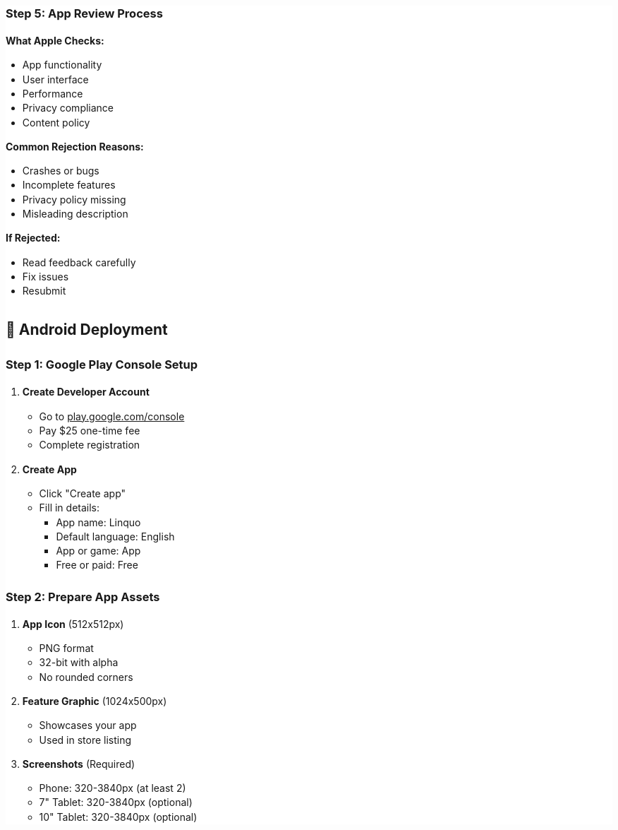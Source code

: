 ### Step 5: App Review Process

**What Apple Checks:**
- App functionality
- User interface
- Performance
- Privacy compliance
- Content policy

**Common Rejection Reasons:**
- Crashes or bugs
- Incomplete features
- Privacy policy missing
- Misleading description

**If Rejected:**
- Read feedback carefully
- Fix issues
- Resubmit

## 🤖 Android Deployment

### Step 1: Google Play Console Setup

1. **Create Developer Account**
   - Go to [play.google.com/console](https://play.google.com/console)
   - Pay $25 one-time fee
   - Complete registration

2. **Create App**
   - Click "Create app"
   - Fill in details:
     - App name: Linquo
     - Default language: English
     - App or game: App
     - Free or paid: Free

### Step 2: Prepare App Assets

1. **App Icon** (512x512px)
   - PNG format
   - 32-bit with alpha
   - No rounded corners

2. **Feature Graphic** (1024x500px)
   - Showcases your app
   - Used in store listing

3. **Screenshots** (Required)
   - Phone: 320-3840px (at least 2)
   - 7" Tablet: 320-3840px (optional)
   - 10" Tablet: 320-3840px (optional)
